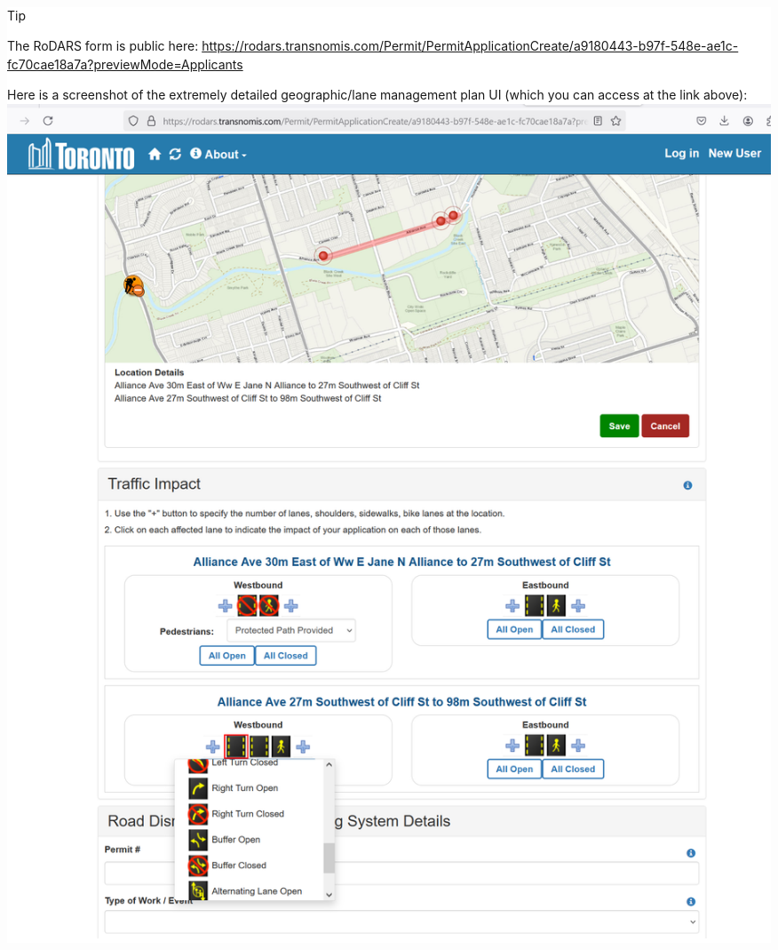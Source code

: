 > [!TIP]  
> The RoDARS form is public here: https://rodars.transnomis.com/Permit/PermitApplicationCreate/a9180443-b97f-548e-ae1c-fc70cae18a7a?previewMode=Applicants

Here is a screenshot of the extremely detailed geographic/lane management plan UI (which you can access at the link above):
![Rodars Form](rodars_form.png)
